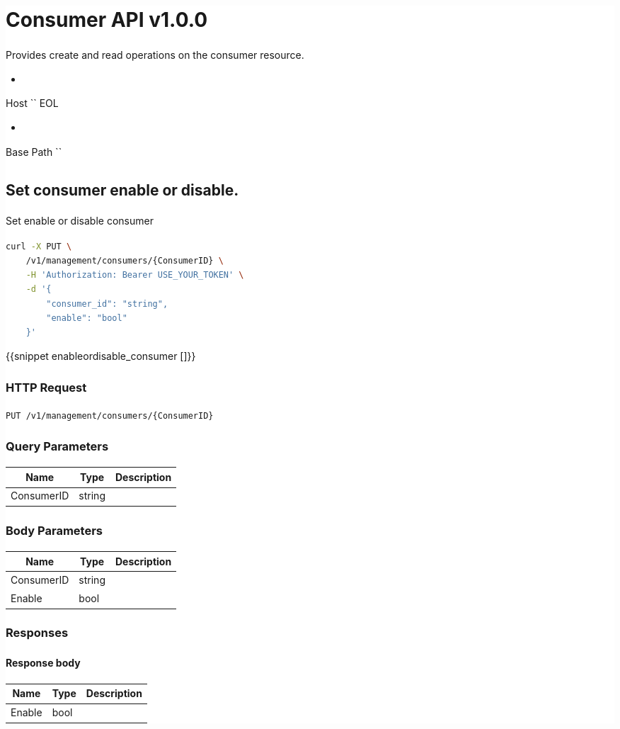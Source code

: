 # Consumer API v1.0.0

Provides create and read operations on the consumer resource.

*
Host ``
EOL

*
Base Path ``

## Set consumer enable or disable.

Set enable or disable consumer

```sh
curl -X PUT \
	/v1/management/consumers/{ConsumerID} \
	-H 'Authorization: Bearer USE_YOUR_TOKEN' \
	-d '{
		"consumer_id": "string",
		"enable": "bool"
	}'
```
{{snippet enableordisable_consumer []}}

### HTTP Request

`PUT /v1/management/consumers/{ConsumerID}`

### Query Parameters

| Name       | Type   | Description |
|------------|--------|-------------|
| ConsumerID | string |             |

### Body Parameters

| Name       | Type   | Description |
|------------|--------|-------------|
| ConsumerID | string |             |
| Enable     | bool   |             |

### Responses

#### Response body

| Name   | Type | Description |
|--------|------|-------------|
| Enable | bool |             |
